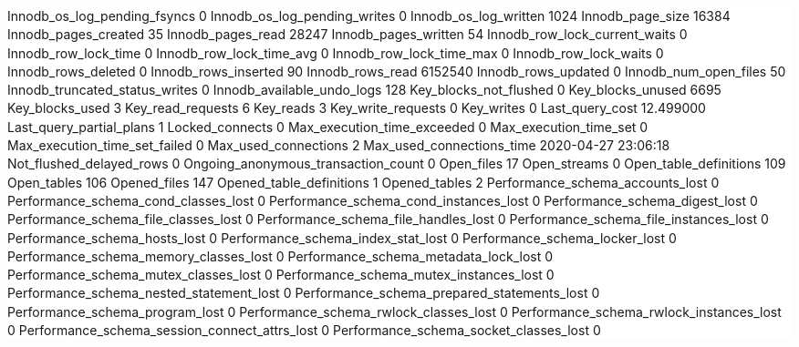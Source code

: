Innodb_os_log_pending_fsyncs	0
Innodb_os_log_pending_writes	0
Innodb_os_log_written	1024
Innodb_page_size	16384
Innodb_pages_created	35
Innodb_pages_read	28247
Innodb_pages_written	54
Innodb_row_lock_current_waits	0
Innodb_row_lock_time	0
Innodb_row_lock_time_avg	0
Innodb_row_lock_time_max	0
Innodb_row_lock_waits	0
Innodb_rows_deleted	0
Innodb_rows_inserted	90
Innodb_rows_read	6152540
Innodb_rows_updated	0
Innodb_num_open_files	50
Innodb_truncated_status_writes	0
Innodb_available_undo_logs	128
Key_blocks_not_flushed	0
Key_blocks_unused	6695
Key_blocks_used	3
Key_read_requests	6
Key_reads	3
Key_write_requests	0
Key_writes	0
Last_query_cost	12.499000
Last_query_partial_plans	1
Locked_connects	0
Max_execution_time_exceeded	0
Max_execution_time_set	0
Max_execution_time_set_failed	0
Max_used_connections	2
Max_used_connections_time	2020-04-27 23:06:18
Not_flushed_delayed_rows	0
Ongoing_anonymous_transaction_count	0
Open_files	17
Open_streams	0
Open_table_definitions	109
Open_tables	106
Opened_files	147
Opened_table_definitions	1
Opened_tables	2
Performance_schema_accounts_lost	0
Performance_schema_cond_classes_lost	0
Performance_schema_cond_instances_lost	0
Performance_schema_digest_lost	0
Performance_schema_file_classes_lost	0
Performance_schema_file_handles_lost	0
Performance_schema_file_instances_lost	0
Performance_schema_hosts_lost	0
Performance_schema_index_stat_lost	0
Performance_schema_locker_lost	0
Performance_schema_memory_classes_lost	0
Performance_schema_metadata_lock_lost	0
Performance_schema_mutex_classes_lost	0
Performance_schema_mutex_instances_lost	0
Performance_schema_nested_statement_lost	0
Performance_schema_prepared_statements_lost	0
Performance_schema_program_lost	0
Performance_schema_rwlock_classes_lost	0
Performance_schema_rwlock_instances_lost	0
Performance_schema_session_connect_attrs_lost	0
Performance_schema_socket_classes_lost	0